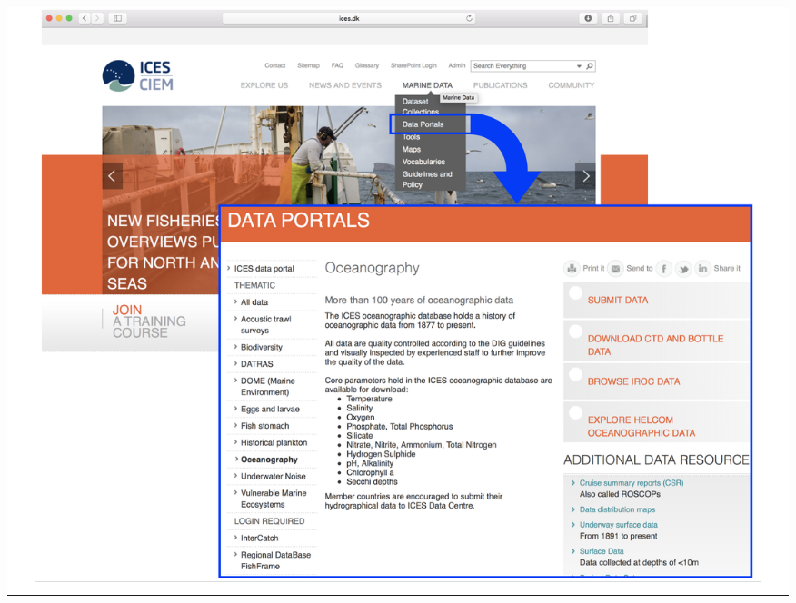 <img src="img/ICES_data_portal.png" title="plot of chunk unnamed-chunk-29" alt="plot of chunk unnamed-chunk-29" width="800px" style="display: block; margin: auto;" />

---

